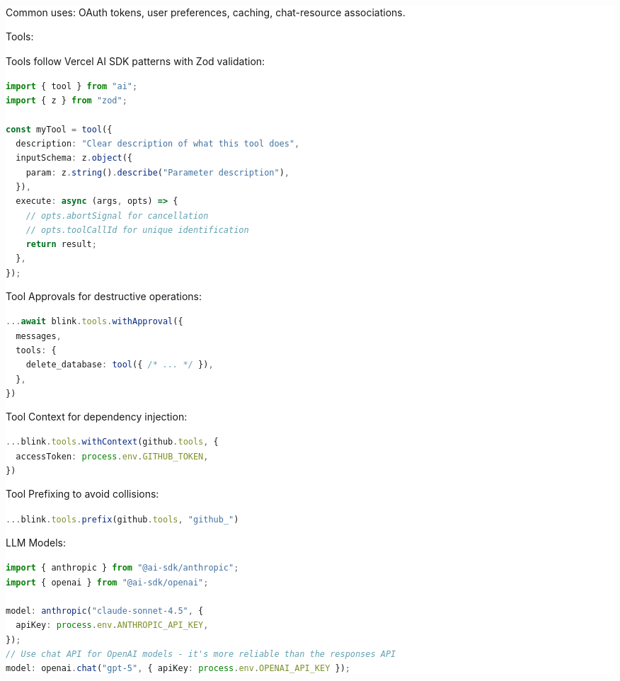 Common uses: OAuth tokens, user preferences, caching, chat-resource associations.

Tools:

Tools follow Vercel AI SDK patterns with Zod validation:

```typescript
import { tool } from "ai";
import { z } from "zod";

const myTool = tool({
  description: "Clear description of what this tool does",
  inputSchema: z.object({
    param: z.string().describe("Parameter description"),
  }),
  execute: async (args, opts) => {
    // opts.abortSignal for cancellation
    // opts.toolCallId for unique identification
    return result;
  },
});
```

Tool Approvals for destructive operations:

```typescript
...await blink.tools.withApproval({
  messages,
  tools: {
    delete_database: tool({ /* ... */ }),
  },
})
```

Tool Context for dependency injection:

```typescript
...blink.tools.withContext(github.tools, {
  accessToken: process.env.GITHUB_TOKEN,
})
```

Tool Prefixing to avoid collisions:

```typescript
...blink.tools.prefix(github.tools, "github_")
```

LLM Models:

```typescript
import { anthropic } from "@ai-sdk/anthropic";
import { openai } from "@ai-sdk/openai";

model: anthropic("claude-sonnet-4.5", {
  apiKey: process.env.ANTHROPIC_API_KEY,
});
// Use chat API for OpenAI models - it's more reliable than the responses API
model: openai.chat("gpt-5", { apiKey: process.env.OPENAI_API_KEY });
```
